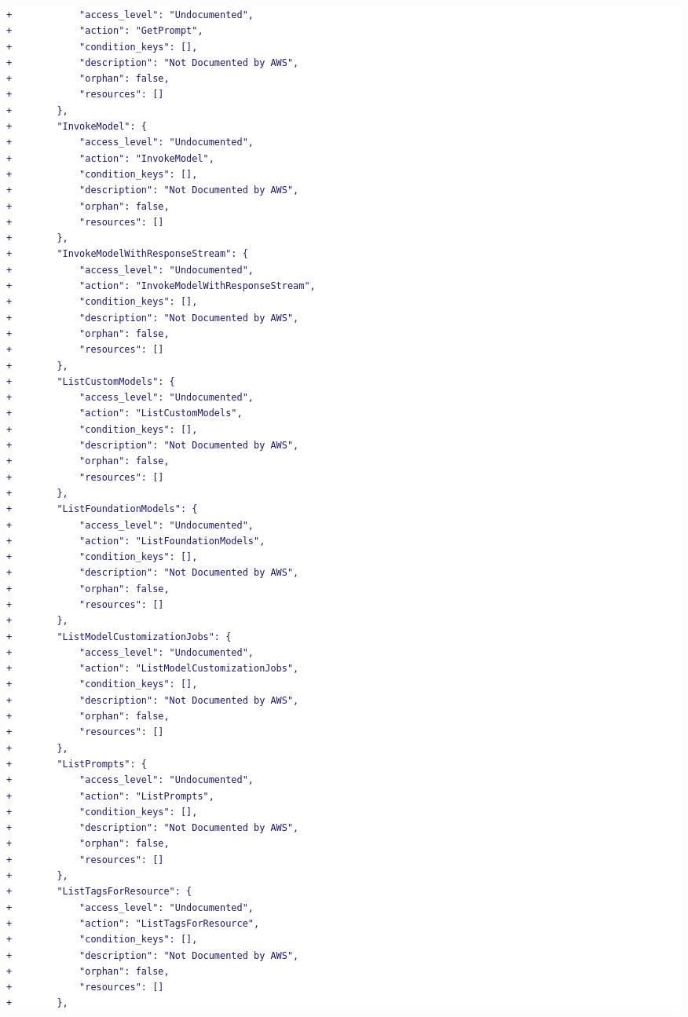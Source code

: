 ```diff
+            "access_level": "Undocumented",
+            "action": "GetPrompt",
+            "condition_keys": [],
+            "description": "Not Documented by AWS",
+            "orphan": false,
+            "resources": []
+        },
+        "InvokeModel": {
+            "access_level": "Undocumented",
+            "action": "InvokeModel",
+            "condition_keys": [],
+            "description": "Not Documented by AWS",
+            "orphan": false,
+            "resources": []
+        },
+        "InvokeModelWithResponseStream": {
+            "access_level": "Undocumented",
+            "action": "InvokeModelWithResponseStream",
+            "condition_keys": [],
+            "description": "Not Documented by AWS",
+            "orphan": false,
+            "resources": []
+        },
+        "ListCustomModels": {
+            "access_level": "Undocumented",
+            "action": "ListCustomModels",
+            "condition_keys": [],
+            "description": "Not Documented by AWS",
+            "orphan": false,
+            "resources": []
+        },
+        "ListFoundationModels": {
+            "access_level": "Undocumented",
+            "action": "ListFoundationModels",
+            "condition_keys": [],
+            "description": "Not Documented by AWS",
+            "orphan": false,
+            "resources": []
+        },
+        "ListModelCustomizationJobs": {
+            "access_level": "Undocumented",
+            "action": "ListModelCustomizationJobs",
+            "condition_keys": [],
+            "description": "Not Documented by AWS",
+            "orphan": false,
+            "resources": []
+        },
+        "ListPrompts": {
+            "access_level": "Undocumented",
+            "action": "ListPrompts",
+            "condition_keys": [],
+            "description": "Not Documented by AWS",
+            "orphan": false,
+            "resources": []
+        },
+        "ListTagsForResource": {
+            "access_level": "Undocumented",
+            "action": "ListTagsForResource",
+            "condition_keys": [],
+            "description": "Not Documented by AWS",
+            "orphan": false,
+            "resources": []
+        },
```